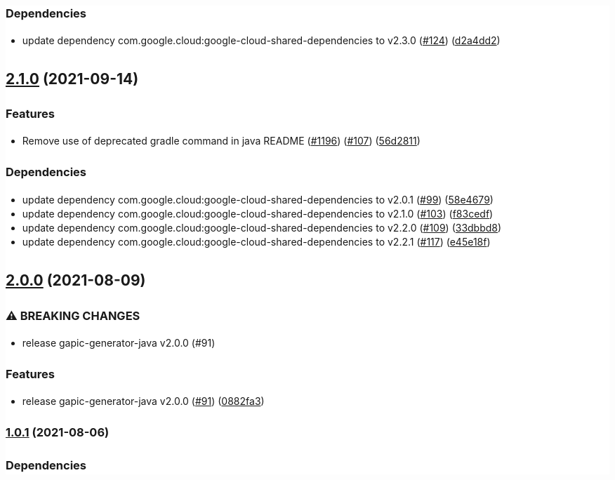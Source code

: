 
### Dependencies

* update dependency com.google.cloud:google-cloud-shared-dependencies to v2.3.0 ([#124](https://www.github.com/googleapis/java-appengine-admin/issues/124)) ([d2a4dd2](https://www.github.com/googleapis/java-appengine-admin/commit/d2a4dd22ee7da08e1b9239c32afe46b7968a831d))

## [2.1.0](https://www.github.com/googleapis/java-appengine-admin/compare/v2.0.0...v2.1.0) (2021-09-14)


### Features

* Remove use of deprecated gradle command in java README ([#1196](https://www.github.com/googleapis/java-appengine-admin/issues/1196)) ([#107](https://www.github.com/googleapis/java-appengine-admin/issues/107)) ([56d2811](https://www.github.com/googleapis/java-appengine-admin/commit/56d281182957d0cb28e780bba7125dcf2970d6c0))


### Dependencies

* update dependency com.google.cloud:google-cloud-shared-dependencies to v2.0.1 ([#99](https://www.github.com/googleapis/java-appengine-admin/issues/99)) ([58e4679](https://www.github.com/googleapis/java-appengine-admin/commit/58e46796278c6836531497f46bf19dbef82ebc2a))
* update dependency com.google.cloud:google-cloud-shared-dependencies to v2.1.0 ([#103](https://www.github.com/googleapis/java-appengine-admin/issues/103)) ([f83cedf](https://www.github.com/googleapis/java-appengine-admin/commit/f83cedf8b3c163ba585250a6597930b11ff3fce1))
* update dependency com.google.cloud:google-cloud-shared-dependencies to v2.2.0 ([#109](https://www.github.com/googleapis/java-appengine-admin/issues/109)) ([33dbbd8](https://www.github.com/googleapis/java-appengine-admin/commit/33dbbd89d3410d37176bb4625bd833514090e493))
* update dependency com.google.cloud:google-cloud-shared-dependencies to v2.2.1 ([#117](https://www.github.com/googleapis/java-appengine-admin/issues/117)) ([e45e18f](https://www.github.com/googleapis/java-appengine-admin/commit/e45e18f126c7f58b621fb3cbd8c4d2d077acc59e))

## [2.0.0](https://www.github.com/googleapis/java-appengine-admin/compare/v1.0.1...v2.0.0) (2021-08-09)


### ⚠ BREAKING CHANGES

* release gapic-generator-java v2.0.0 (#91)

### Features

* release gapic-generator-java v2.0.0 ([#91](https://www.github.com/googleapis/java-appengine-admin/issues/91)) ([0882fa3](https://www.github.com/googleapis/java-appengine-admin/commit/0882fa3bed0ef62a24535caa747ea556e0a6ad1f))

### [1.0.1](https://www.github.com/googleapis/java-appengine-admin/compare/v1.0.0...v1.0.1) (2021-08-06)


### Dependencies
